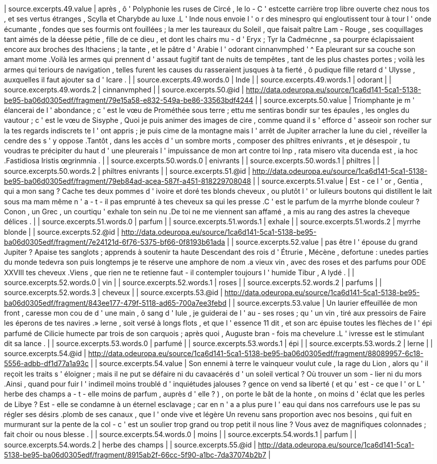 | source.excerpts.49.value | après , ô ' Polyphonie les ruses de Circé , le lo - C ' estcette carrière trop libre ouverte chez nous tos , et ses vertus étranges , Scylla et Charybde au luxe .L ' Inde nous envoie l ' o r des minespro qui engloutissent tour à tour l ' onde écumante , fondes que ses fourmis ont fouillées ; la mer les taureaux du Soleil , que faisait paître Lam - Rouge , ses coquillages tant aimés de la déesse pétie , fille de ce dieu , et dont les chairs mu - d ' Eryx ; Tyr la Cadmécnne , sa pourpre éclapissaient encore aux broches des Ithaciens ; la tante , et le pâtre d ' Arabie l ' odorant cinnanvmphed ' ^ Ea pleurant sur sa couche son amant mome .Voilà les armes qui prennent d ' assaut fugitif tant de nuits de tempêtes , tant de les plus chastes portes ; voilà les armes qui teriours de navigation , telles furent les causes du rasseraient jusques à ta fierté , ô pudique fille retard d ' Ulysse , auxquelles il faut ajouter sa d ' Icare . |
| source.excerpts.49.words.0 | Inde |
| source.excerpts.49.words.1 | odorant |
| source.excerpts.49.words.2 | cinnanvmphed |
| source.excerpts.50.@id | http://data.odeuropa.eu/source/1ca6d141-5ca1-5138-be95-ba06d0305edf/fragment/79e15a58-e832-549a-be86-33563bdf4244 |
| source.excerpts.50.value | Triomphante je m ' élancerai de l ' abondance ; c ' est le vœu de Prométhée sous terre ; ettu me sentiras bondir sur tes épaules , les ongles du vautour ; c ' est le vœu de Sisyphe , Quoi je puis animer des images de cire , comme quand il s ' efforce d ' asseoir son rocher sur la tes regards indiscrets te l ' ont appris ; je puis cime de la montagne mais l ' arrêt de Jupiter arracher la lune du ciel , réveiller la cendre des s ' y oppose .Tantôt , dans les accès d ' un sombre morts , composer des philtres enivrants , et je désespoir , tu voudras te précipiter du haut d ' une pleurerais l ' impuissance de mon art contre toi Inp , rata misero vita ducenda est , ia hoc .Fastidiosa Iristis œgrinmnia . |
| source.excerpts.50.words.0 | enivrants |
| source.excerpts.50.words.1 | philtres |
| source.excerpts.50.words.2 | philtres enivrants |
| source.excerpts.51.@id | http://data.odeuropa.eu/source/1ca6d141-5ca1-5138-be95-ba06d0305edf/fragment/79eb84ad-acea-587f-a451-818229708048 |
| source.excerpts.51.value | Est - ce l ' or , Gentia , qui a mon sang ? Cache tes deux pommes d ' ivoire et doré tes blonds cheveux , ou plutôt l ' or luileurs boutons qui distillent le lait sous ma mam même n ' a - t - il pas emprunté à tes cheveux sa qui les presse .C ' est le parfum de la myrrhe blonde couleur ? Conon , un Grec , un courtiqu ' exhale ton sein nu .De toi ne me viennent san affamé , a mis au rang des astres la cheveque délices . |
| source.excerpts.51.words.0 | parfum |
| source.excerpts.51.words.1 | exhale |
| source.excerpts.51.words.2 | myrrhe blonde |
| source.excerpts.52.@id | http://data.odeuropa.eu/source/1ca6d141-5ca1-5138-be95-ba06d0305edf/fragment/7e24121d-6f76-5375-bf66-0f8193b61ada |
| source.excerpts.52.value | pas être l ' épouse du grand Jupiter ? Apaise tes sanglots ; apprends à soutenir ta haute Descendant des rois d ' Étrurie , Mécène , defortune : unedes parties du monde tedevra son puis longtemps je te réserve une amphore de nom .a vieux vin , avec des roses et des parfums pour ODE XXVIII tes cheveux .Viens , que rien ne te retienne faut - il contempler toujours l ' humide Tibur , A lydé . |
| source.excerpts.52.words.0 | vin |
| source.excerpts.52.words.1 | roses |
| source.excerpts.52.words.2 | parfums |
| source.excerpts.52.words.3 | cheveux |
| source.excerpts.53.@id | http://data.odeuropa.eu/source/1ca6d141-5ca1-5138-be95-ba06d0305edf/fragment/843ee177-479f-5118-ad65-700a7ee3febd |
| source.excerpts.53.value | Un laurier effeuillée de mon front , caresse mon cou de d ' une main , ô sang d ' Iule , je guiderai de l ' au - ses roses ; qu ' un vin , tiré aux pressoirs de Faire les éperons de tes navires .» lerne , soit versé à longs flots , et que l ' essence 11 dit , et son arc épuise toutes les flèches de l ' épi parfumé de Cilicie humecte par trois de son carquois ; après quoi , Auguste bran - fois ma chevelure .L ' ivresse est le stimulant dit sa lance . |
| source.excerpts.53.words.0 | parfumé |
| source.excerpts.53.words.1 | épi |
| source.excerpts.53.words.2 | lerne |
| source.excerpts.54.@id | http://data.odeuropa.eu/source/1ca6d141-5ca1-5138-be95-ba06d0305edf/fragment/88089957-6c18-5556-adbb-df1d77a1a93c |
| source.excerpts.54.value | Son ennemi à terre le vainqueur voulut cule , la rage du Lion , alors qu ' il reçoit les traits s ' éloigner ; mais il ne put se défaire ni du cavaacérés d ' un soleil vertical ? Où trouver un som - lier ni du mors .Ainsi , quand pour fuir l ' indimeil moins troublé d ' inquiétudes jalouses ? gence on vend sa liberté ( et qu ' est - ce que l ' or L ' herbe des champs a - t - elle moins de parfum , auprès d ' elle ? ) , on porte le bât de la honte , on moins d ' éclat que les perles de Libye ? Est - elle se condamne à un éternel esclavage ; car en n ' a a plus pure l ' eau qui dans nos carrefours use le pas su régler ses désirs .plomb de ses canaux , que l ' onde vive et légère Un revenu sans proportion avec nos besoins , qui fuit en murmurant sur la pente de la col - c ' est un soulier trop grand ou trop petit il nous line ? Vous avez de magnifiques colonnades ; fait choir ou nous blesse . |
| source.excerpts.54.words.0 | moins |
| source.excerpts.54.words.1 | parfum |
| source.excerpts.54.words.2 | herbe des champs |
| source.excerpts.55.@id | http://data.odeuropa.eu/source/1ca6d141-5ca1-5138-be95-ba06d0305edf/fragment/8915ab2f-66cc-5f90-a1bc-7da37074b2b7 |